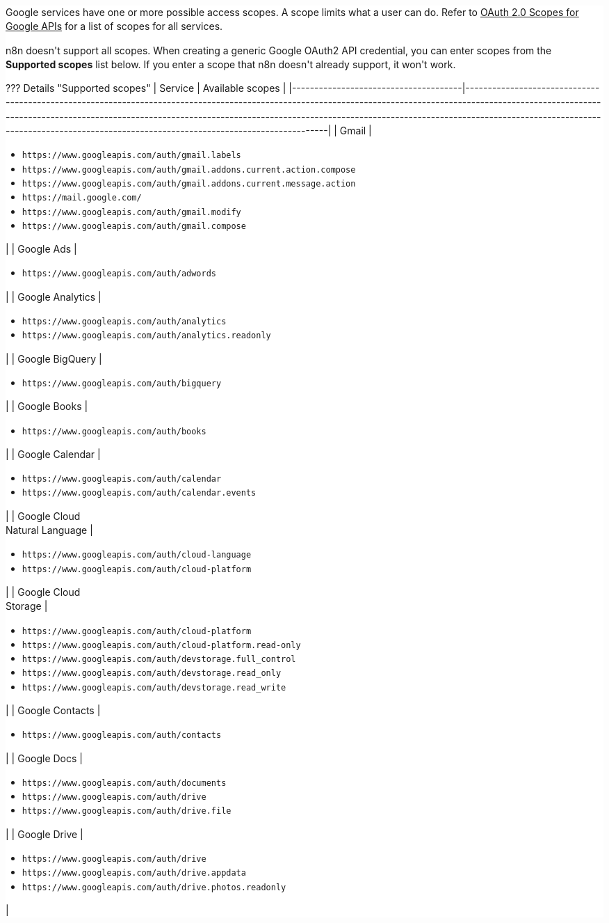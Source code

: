 Google services have one or more possible access scopes. A scope limits what a user can do. Refer to [OAuth 2.0 Scopes for Google APIs](https://developers.google.com/identity/protocols/oauth2/scopes) for a list of scopes for all services.

n8n doesn't support all scopes. When creating a generic Google OAuth2 API credential, you can enter scopes from the **Supported scopes** list below. If you enter a scope that n8n doesn't already support, it won't work.

??? Details "Supported scopes"
	| Service                              | Available scopes                                                                                                                                                                                                                                                                                                                                                               |
	|--------------------------------------|--------------------------------------------------------------------------------------------------------------------------------------------------------------------------------------------------------------------------------------------------------------------------------------------------------------------------------------------------------------------------------|
	| Gmail                                | <ul><li>`https://www.googleapis.com/auth/gmail.labels`</li><li>`https://www.googleapis.com/auth/gmail.addons.current.action.compose`</li><li>`https://www.googleapis.com/auth/gmail.addons.current.message.action`</li><li>`https://mail.google.com/`</li><li>`https://www.googleapis.com/auth/gmail.modify`</li><li>`https://www.googleapis.com/auth/gmail.compose`</li></ul> |
	| Google Ads                           | <ul><li>`https://www.googleapis.com/auth/adwords`</li></ul>                                                                                                                                                                                                                                                                                                                    |
	| Google Analytics                     | <ul><li>`https://www.googleapis.com/auth/analytics`</li><li>`https://www.googleapis.com/auth/analytics.readonly`</li></ul>                                                                                                                                                                                                                                                     |
	| Google BigQuery                      | <ul><li>`https://www.googleapis.com/auth/bigquery`</li></ul>                                                                                                                                                                                                                                                                                                                   |
	| Google Books                         | <ul><li>`https://www.googleapis.com/auth/books`</li></ul>                                                                                                                                                                                                                                                                                                                      |
	| Google Calendar                      | <ul><li>`https://www.googleapis.com/auth/calendar`</li><li>`https://www.googleapis.com/auth/calendar.events`</li></ul>                                                                                                                                                                                                                                                         |
	| Google Cloud<br> Natural Language    | <ul><li>`https://www.googleapis.com/auth/cloud-language`</li><li>`https://www.googleapis.com/auth/cloud-platform`</li></ul>                                                                                                                                                                                                                                                    |
	| Google Cloud<br>Storage              | <ul><li>`https://www.googleapis.com/auth/cloud-platform`</li><li>`https://www.googleapis.com/auth/cloud-platform.read-only`</li><li>`https://www.googleapis.com/auth/devstorage.full_control`</li><li>`https://www.googleapis.com/auth/devstorage.read_only`</li><li>`https://www.googleapis.com/auth/devstorage.read_write`</li></ul>                                         |
	| Google Contacts                      | <ul><li>`https://www.googleapis.com/auth/contacts`</li></ul>                                                                                                                                                                                                                                                                                                                   |
	| Google Docs                          | <ul><li>`https://www.googleapis.com/auth/documents`</li><li>`https://www.googleapis.com/auth/drive`</li><li>`https://www.googleapis.com/auth/drive.file`</li></ul>                                                                                                                                                                                                             |
	| Google Drive                         | <ul><li>`https://www.googleapis.com/auth/drive`</li><li>`https://www.googleapis.com/auth/drive.appdata`</li><li>`https://www.googleapis.com/auth/drive.photos.readonly`</li></ul>                                                                                                                                                                                              |